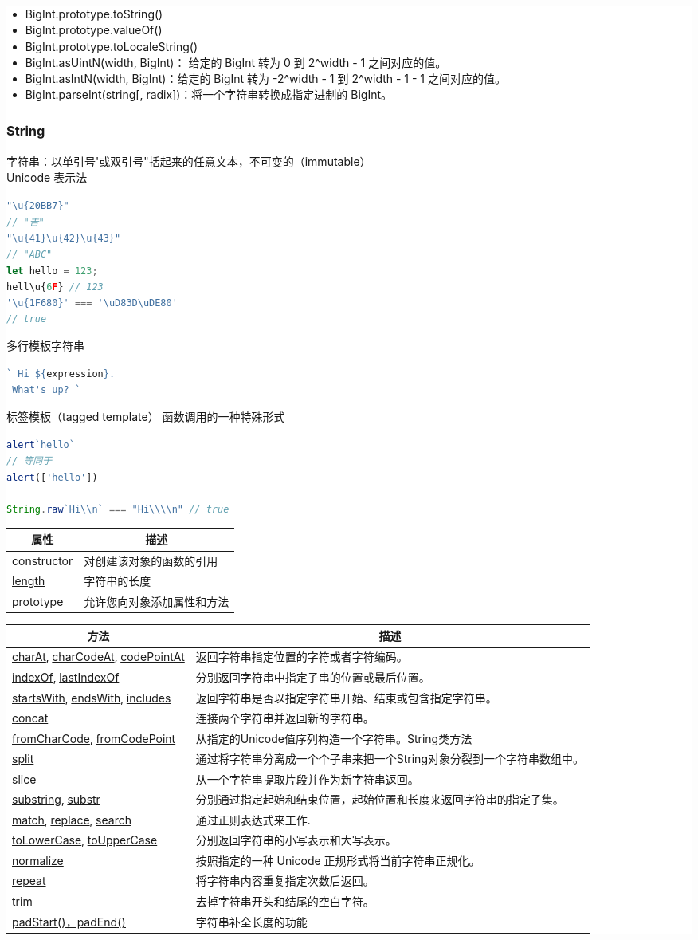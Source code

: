 - BigInt.prototype.toString()
- BigInt.prototype.valueOf()
- BigInt.prototype.toLocaleString()
- BigInt.asUintN(width, BigInt)： 给定的 BigInt 转为 0 到 2^width - 1 之间对应的值。
- BigInt.asIntN(width, BigInt)：给定的 BigInt 转为 -2^width - 1 到 2^width - 1 - 1 之间对应的值。
- BigInt.parseInt(string[, radix])：将一个字符串转换成指定进制的 BigInt。
### String
字符串：以单引号'或双引号"括起来的任意文本，不可变的（immutable）  <br />  Unicode 表示法
```javascript
"\u{20BB7}"
// "𠮷"
"\u{41}\u{42}\u{43}"
// "ABC"
let hello = 123;
hell\u{6F} // 123
'\u{1F680}' === '\uD83D\uDE80'
// true
```
多行模板字符串
```javascript
` Hi ${expression}.
 What's up? `
```
标签模板（tagged template）  函数调用的一种特殊形式
```javascript
alert`hello`
// 等同于
alert(['hello'])

String.raw`Hi\\n` === "Hi\\\\n" // true
```
| 属性 | 描述 |
| --- | --- |
| constructor | 对创建该对象的函数的引用 |
| [length](https://www.w3school.com.cn/jsref/jsref_length_string.asp) | 字符串的长度 |
| prototype | 允许您向对象添加属性和方法 |

| 方法 | 描述 |
| --- | --- |
| [charAt](https://developer.mozilla.org/zh-CN/docs/Web/JavaScript/Reference/Global_Objects/String/charAt), [charCodeAt](https://developer.mozilla.org/zh-CN/docs/Web/JavaScript/Reference/Global_Objects/String/charCodeAt), [codePointAt](https://developer.mozilla.org/zh-CN/docs/Web/JavaScript/Reference/Global_Objects/String/codePointAt) | 返回字符串指定位置的字符或者字符编码。 |
| [indexOf](https://developer.mozilla.org/zh-CN/docs/Web/JavaScript/Reference/Global_Objects/String/indexOf), [lastIndexOf](https://developer.mozilla.org/zh-CN/docs/Web/JavaScript/Reference/Global_Objects/String/lastIndexOf) | 分别返回字符串中指定子串的位置或最后位置。 |
| [startsWith](https://developer.mozilla.org/zh-CN/docs/Web/JavaScript/Reference/Global_Objects/String/startsWith), [endsWith](https://developer.mozilla.org/zh-CN/docs/Web/JavaScript/Reference/Global_Objects/String/endsWith), [includes](https://developer.mozilla.org/zh-CN/docs/Web/JavaScript/Reference/Global_Objects/String/includes) | 返回字符串是否以指定字符串开始、结束或包含指定字符串。 |
| [concat](https://developer.mozilla.org/zh-CN/docs/Web/JavaScript/Reference/Global_Objects/String/concat) | 连接两个字符串并返回新的字符串。 |
| [fromCharCode](https://developer.mozilla.org/zh-CN/docs/Web/JavaScript/Reference/Global_Objects/String/fromCharCode), [fromCodePoint](https://developer.mozilla.org/zh-CN/docs/Web/JavaScript/Reference/Global_Objects/String/fromCodePoint) | 从指定的Unicode值序列构造一个字符串。String类方法 |
| [split](https://developer.mozilla.org/zh-CN/docs/Web/JavaScript/Reference/Global_Objects/String/split) | 通过将字符串分离成一个个子串来把一个String对象分裂到一个字符串数组中。 |
| [slice](https://developer.mozilla.org/zh-CN/docs/Web/JavaScript/Reference/Global_Objects/String/slice) | 从一个字符串提取片段并作为新字符串返回。 |
| [substring](https://developer.mozilla.org/zh-CN/docs/Web/JavaScript/Reference/Global_Objects/String/substring), [substr](https://developer.mozilla.org/zh-CN/docs/Web/JavaScript/Reference/Global_Objects/String/substr) | 分别通过指定起始和结束位置，起始位置和长度来返回字符串的指定子集。 |
| [match](https://developer.mozilla.org/zh-CN/docs/Web/JavaScript/Reference/Global_Objects/String/match), [replace](https://developer.mozilla.org/zh-CN/docs/Web/JavaScript/Reference/Global_Objects/String/replace), [search](https://developer.mozilla.org/zh-CN/docs/Web/JavaScript/Reference/Global_Objects/String/search) | 通过正则表达式来工作. |
| [toLowerCase](https://developer.mozilla.org/zh-CN/docs/Web/JavaScript/Reference/Global_Objects/String/toLowerCase), [toUpperCase](https://developer.mozilla.org/zh-CN/docs/Web/JavaScript/Reference/Global_Objects/String/toUpperCase) | 分别返回字符串的小写表示和大写表示。 |
| [normalize](https://developer.mozilla.org/zh-CN/docs/Web/JavaScript/Reference/Global_Objects/String/normalize) | 按照指定的一种 Unicode 正规形式将当前字符串正规化。 |
| [repeat](https://developer.mozilla.org/zh-CN/docs/Web/JavaScript/Reference/Global_Objects/String/repeat) | 将字符串内容重复指定次数后返回。 |
| [trim](https://developer.mozilla.org/zh-CN/docs/Web/JavaScript/Reference/Global_Objects/String/trim) | 去掉字符串开头和结尾的空白字符。 |
| [padStart()，padEnd()](https://wangdoc.com/es6/string-methods.html#%E5%AE%9E%E4%BE%8B%E6%96%B9%E6%B3%95%EF%BC%9Apadstart%EF%BC%8Cpadend) | 字符串补全长度的功能 |